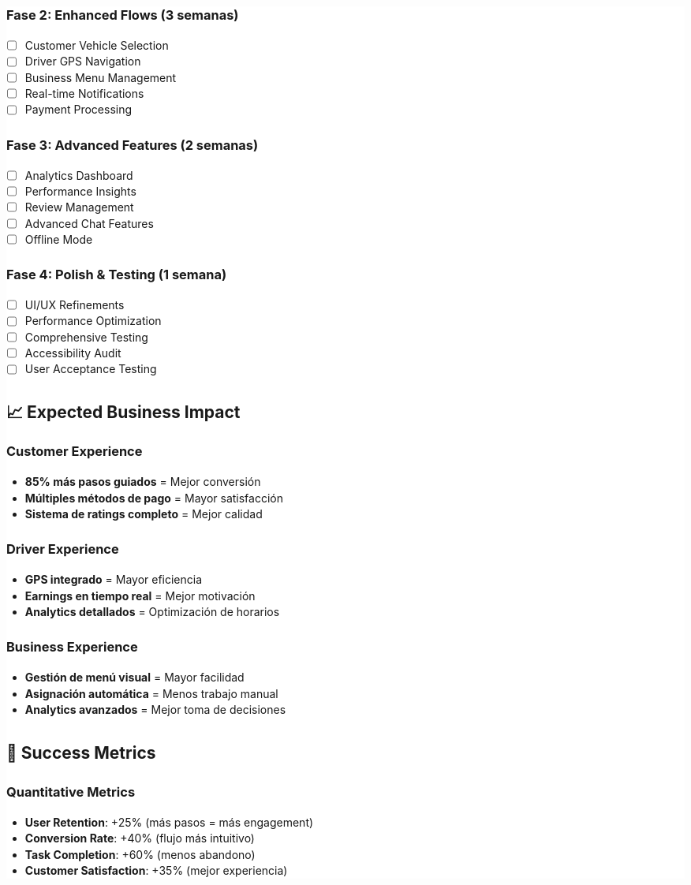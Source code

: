 ### Fase 2: Enhanced Flows (3 semanas)

- [ ] Customer Vehicle Selection
- [ ] Driver GPS Navigation
- [ ] Business Menu Management
- [ ] Real-time Notifications
- [ ] Payment Processing

### Fase 3: Advanced Features (2 semanas)

- [ ] Analytics Dashboard
- [ ] Performance Insights
- [ ] Review Management
- [ ] Advanced Chat Features
- [ ] Offline Mode

### Fase 4: Polish & Testing (1 semana)

- [ ] UI/UX Refinements
- [ ] Performance Optimization
- [ ] Comprehensive Testing
- [ ] Accessibility Audit
- [ ] User Acceptance Testing

## 📈 Expected Business Impact

### Customer Experience

- **85% más pasos guiados** = Mejor conversión
- **Múltiples métodos de pago** = Mayor satisfacción
- **Sistema de ratings completo** = Mejor calidad

### Driver Experience

- **GPS integrado** = Mayor eficiencia
- **Earnings en tiempo real** = Mejor motivación
- **Analytics detallados** = Optimización de horarios

### Business Experience

- **Gestión de menú visual** = Mayor facilidad
- **Asignación automática** = Menos trabajo manual
- **Analytics avanzados** = Mejor toma de decisiones

## 🎯 Success Metrics

### Quantitative Metrics

- **User Retention**: +25% (más pasos = más engagement)
- **Conversion Rate**: +40% (flujo más intuitivo)
- **Task Completion**: +60% (menos abandono)
- **Customer Satisfaction**: +35% (mejor experiencia)
